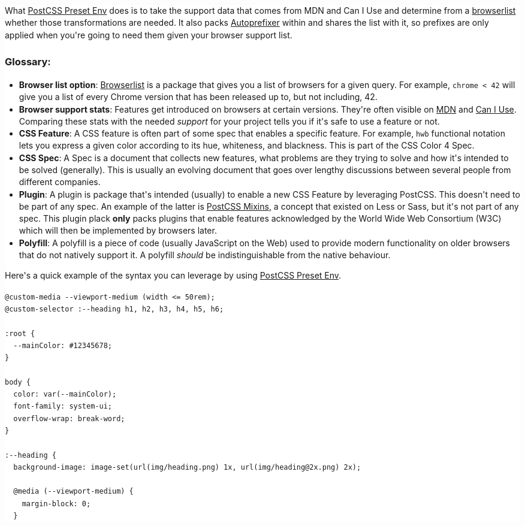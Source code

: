 What [PostCSS Preset Env] does is to take the support data that comes from MDN and Can I Use and determine from
a [browserlist](https://github.com/browserslist/browserslist) whether those transformations are needed. It also
packs [Autoprefixer](https://github.com/postcss/autoprefixer) within and shares the list with it, so prefixes are only
applied when you're going to need them given your browser support list.

### Glossary:

* **Browser list option**: [Browserlist](https://github.com/browserslist/browserslist) is a package that gives you a
  list of browsers for a given query. For example, `chrome < 42` will give you a list of every Chrome version that has
  been released up to, but not including, 42.
* **Browser support stats**: Features get introduced on browsers at certain versions. They're often visible
  on [MDN](https://developer.mozilla.org/en-US/) and [Can I Use](https://caniuse.com/). Comparing these stats with the
  needed _support_ for your project tells you if it's safe to use a feature or not.
* **CSS Feature**: A CSS feature is often part of some spec that enables a specific feature. For example, `hwb`
  functional notation lets you express a given color according to its hue, whiteness, and blackness. This is part of the
  CSS Color 4 Spec.
* **CSS Spec**: A Spec is a document that collects new features, what problems are they trying to solve and how it's
  intended to be solved (generally). This is usually an evolving document that goes over lengthy discussions between
  several people from different companies.
* **Plugin**: A plugin is package that's intended (usually) to enable a new CSS Feature by leveraging PostCSS. This
  doesn't need to be part of any spec. An example of the latter
  is [PostCSS Mixins](https://github.com/postcss/postcss-mixins), a concept that existed on Less or Sass, but it's not
  part of any spec. This plugin plack **only** packs plugins that enable features acknowledged by the World Wide Web
  Consortium (W3C) which will then be implemented by browsers later.
* **Polyfill**: A polyfill is a piece of code (usually JavaScript on the Web) used to provide modern functionality on
  older browsers that do not natively support it. A polyfill _should_ be indistinguishable from the native behaviour.

Here's a quick example of the syntax you can leverage by using [PostCSS Preset Env].

```pcss
@custom-media --viewport-medium (width <= 50rem);
@custom-selector :--heading h1, h2, h3, h4, h5, h6;

:root {
  --mainColor: #12345678;
}

body {
  color: var(--mainColor);
  font-family: system-ui;
  overflow-wrap: break-word;
}

:--heading {
  background-image: image-set(url(img/heading.png) 1x, url(img/heading@2x.png) 2x);

  @media (--viewport-medium) {
    margin-block: 0;
  }
```

[cli-img]: https://github.com/csstools/postcss-plugins/workflows/test/badge.svg
[cli-url]: https://github.com/csstools/postcss-plugins/actions/workflows/test.yml?query=workflow/test
[discord]: https://discord.gg/bUadyRwkJS
[npm-img]: https://img.shields.io/npm/v/postcss-preset-env.svg
[npm-url]: https://www.npmjs.com/package/postcss-preset-env
[package-phobia-badge]: https://packagephobia.com/badge?p=postcss-preset-env
[package-phobia]: https://packagephobia.com/result?p=postcss-preset-env
[autoprefixer]: https://github.com/postcss/autoprefixer
[browserslist]: https://github.com/browserslist/browserslist#readme
[caniuse]: https://caniuse.com/
[cssdb]: https://cssdb.org/
[PostCSS]: https://github.com/postcss/postcss
[PostCSS Preset Env]: https://github.com/csstools/postcss-plugins/tree/main/plugin-packs/postcss-preset-env
[readme-style-with-preset-env-img]: https://csstools.github.io/postcss-preset-env/readme-style-with-preset-env.svg
[readme-style-with-preset-env-url]: https://codepen.io/pen?template=OZRovK
[readme-transform-with-preset-env-img]: https://csstools.github.io/postcss-preset-env/readme-transform-with-preset-env.svg
[readme-transform-with-preset-env-url]: https://csstools.github.io/postcss-preset-env/